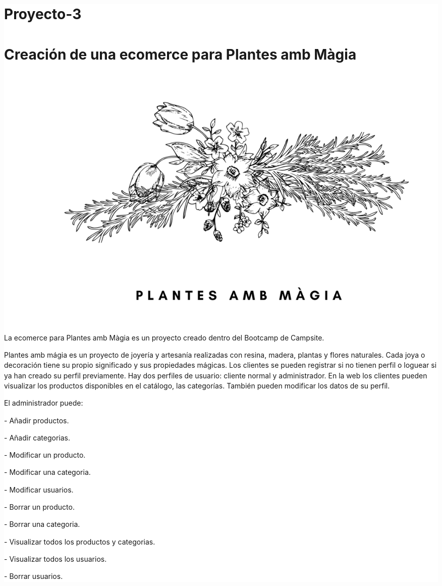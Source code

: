 # Proyecto-3
<h1>Creación de una ecomerce para Plantes amb Màgia</h1>
<img src="./logo.png"/>
<p>
La ecomerce para Plantes amb Màgia es un proyecto creado dentro del Bootcamp de Campsite.
</p>
<p>
Plantes amb mágia es un proyecto de joyería y artesanía realizadas con resina, madera, plantas y flores naturales.
Cada joya o decoración tiene su propio significado y sus propiedades mágicas.
Los clientes se pueden registrar si no tienen perfil o loguear si ya han creado su perfil previamente.
Hay dos perfiles de usuario: cliente normal y administrador.
En la web los clientes pueden visualizar los productos disponibles en el catálogo, las categorías. También pueden modificar los datos de su perfil. </p>
<p>El administrador puede: </p>
<p>- Añadir productos. </p>
<p>- Añadir categorias. </p>
<p>- Modificar un producto. </p>
<p>- Modificar una categoria. </p>
<p>- Modificar usuarios. </p>
<p>- Borrar un producto. </p>
<p>- Borrar una categoria. </p>
<p>- Visualizar todos los productos y categorias. </p>
<p>- Visualizar todos los usuarios. </p>
<p>- Borrar usuarios. </p>
 